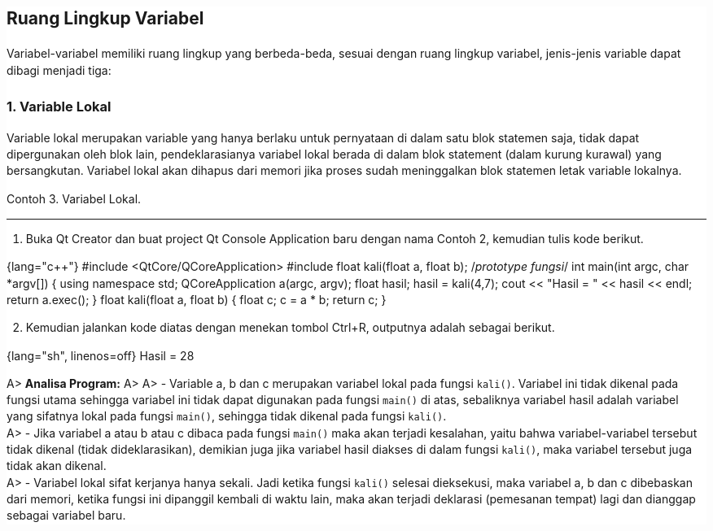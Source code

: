 ## Ruang Lingkup Variabel  

Variabel-variabel memiliki ruang lingkup yang berbeda-beda, sesuai dengan ruang lingkup variabel,  jenis-jenis variable dapat dibagi menjadi tiga:  

### 1. Variable Lokal  

Variable lokal merupakan variable yang hanya berlaku untuk pernyataan di dalam satu blok statemen  saja, tidak dapat dipergunakan oleh blok lain, pendeklarasianya variabel lokal berada di dalam blok  statement (dalam kurung kurawal) yang bersangkutan. Variabel lokal akan dihapus dari memori jika  proses sudah meninggalkan blok statemen letak variable lokalnya.  

Contoh 3. Variabel Lokal.

---------------------------------   


1. Buka Qt Creator dan buat project Qt Console Application baru dengan nama Contoh 2, kemudian tulis kode berikut.  

{lang="c++"}
	#include <QtCore/QCoreApplication>
	#include <iostream>
	float kali(float a, float b); /*prototype fungsi*/
	int main(int argc, char *argv[])
	{
	using namespace std;
	QCoreApplication a(argc, argv);
	float hasil;
	hasil = kali(4,7);
	cout << "Hasil = " << hasil << endl;
	return a.exec();
	}
	float kali(float a, float b)
	{
	float c;
	c = a * b;
	return c;
	}

2. Kemudian jalankan kode diatas dengan menekan tombol Ctrl+R, outputnya adalah sebagai berikut.  

{lang="sh", linenos=off}
Hasil = 28

A> **Analisa Program:** 
A> 
A> - Variable a, b dan c merupakan variabel lokal pada fungsi `kali()`. Variabel ini tidak dikenal pada fungsi utama sehingga variabel ini tidak dapat digunakan pada fungsi `main()` di atas, sebaliknya variabel hasil adalah variabel yang sifatnya lokal pada fungsi `main()`, sehingga  tidak dikenal pada fungsi `kali()`.   
A> - Jika variabel a atau b atau c dibaca pada fungsi `main()` maka akan terjadi kesalahan, yaitu  bahwa variabel-variabel tersebut tidak dikenal (tidak dideklarasikan), demikian juga jika variabel hasil diakses di dalam fungsi `kali()`, maka variabel tersebut juga tidak akan dikenal.  
A> - Variabel lokal sifat kerjanya hanya sekali. Jadi ketika fungsi `kali()` selesai dieksekusi, maka variabel a, b dan c dibebaskan dari memori, ketika fungsi ini dipanggil kembali di waktu lain, maka akan terjadi deklarasi (pemesanan tempat) lagi dan dianggap sebagai variabel baru.   
